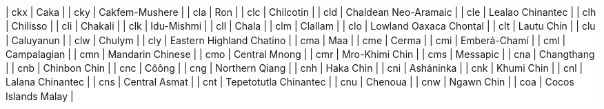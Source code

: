 | ckx      | Caka |
| cky      | Cakfem-Mushere |
| cla      | Ron |
| clc      | Chilcotin |
| cld      | Chaldean Neo-Aramaic |
| cle      | Lealao Chinantec |
| clh      | Chilisso |
| cli      | Chakali |
| clk      | Idu-Mishmi |
| cll      | Chala |
| clm      | Clallam |
| clo      | Lowland Oaxaca Chontal |
| clt      | Lautu Chin |
| clu      | Caluyanun |
| clw      | Chulym |
| cly      | Eastern Highland Chatino |
| cma      | Maa |
| cme      | Cerma |
| cmi      | Emberá-Chamí |
| cml      | Campalagian |
| cmn      | Mandarin Chinese |
| cmo      | Central Mnong |
| cmr      | Mro-Khimi Chin |
| cms      | Messapic |
| cna      | Changthang |
| cnb      | Chinbon Chin |
| cnc      | Côông |
| cng      | Northern Qiang |
| cnh      | Haka Chin |
| cni      | Asháninka |
| cnk      | Khumi Chin |
| cnl      | Lalana Chinantec |
| cns      | Central Asmat |
| cnt      | Tepetotutla Chinantec |
| cnu      | Chenoua |
| cnw      | Ngawn Chin |
| coa      | Cocos Islands Malay |